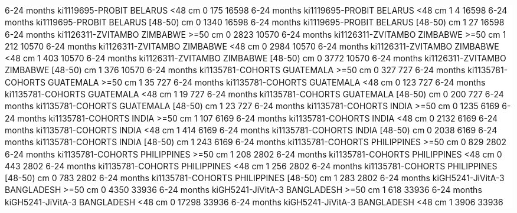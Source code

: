 6-24 months                   ki1119695-PROBIT           BELARUS                        <48 cm                  0      175   16598
6-24 months                   ki1119695-PROBIT           BELARUS                        <48 cm                  1        4   16598
6-24 months                   ki1119695-PROBIT           BELARUS                        [48-50) cm              0     1340   16598
6-24 months                   ki1119695-PROBIT           BELARUS                        [48-50) cm              1       27   16598
6-24 months                   ki1126311-ZVITAMBO         ZIMBABWE                       >=50 cm                 0     2823   10570
6-24 months                   ki1126311-ZVITAMBO         ZIMBABWE                       >=50 cm                 1      212   10570
6-24 months                   ki1126311-ZVITAMBO         ZIMBABWE                       <48 cm                  0     2984   10570
6-24 months                   ki1126311-ZVITAMBO         ZIMBABWE                       <48 cm                  1      403   10570
6-24 months                   ki1126311-ZVITAMBO         ZIMBABWE                       [48-50) cm              0     3772   10570
6-24 months                   ki1126311-ZVITAMBO         ZIMBABWE                       [48-50) cm              1      376   10570
6-24 months                   ki1135781-COHORTS          GUATEMALA                      >=50 cm                 0      327     727
6-24 months                   ki1135781-COHORTS          GUATEMALA                      >=50 cm                 1       35     727
6-24 months                   ki1135781-COHORTS          GUATEMALA                      <48 cm                  0      123     727
6-24 months                   ki1135781-COHORTS          GUATEMALA                      <48 cm                  1       19     727
6-24 months                   ki1135781-COHORTS          GUATEMALA                      [48-50) cm              0      200     727
6-24 months                   ki1135781-COHORTS          GUATEMALA                      [48-50) cm              1       23     727
6-24 months                   ki1135781-COHORTS          INDIA                          >=50 cm                 0     1235    6169
6-24 months                   ki1135781-COHORTS          INDIA                          >=50 cm                 1      107    6169
6-24 months                   ki1135781-COHORTS          INDIA                          <48 cm                  0     2132    6169
6-24 months                   ki1135781-COHORTS          INDIA                          <48 cm                  1      414    6169
6-24 months                   ki1135781-COHORTS          INDIA                          [48-50) cm              0     2038    6169
6-24 months                   ki1135781-COHORTS          INDIA                          [48-50) cm              1      243    6169
6-24 months                   ki1135781-COHORTS          PHILIPPINES                    >=50 cm                 0      829    2802
6-24 months                   ki1135781-COHORTS          PHILIPPINES                    >=50 cm                 1      208    2802
6-24 months                   ki1135781-COHORTS          PHILIPPINES                    <48 cm                  0      443    2802
6-24 months                   ki1135781-COHORTS          PHILIPPINES                    <48 cm                  1      256    2802
6-24 months                   ki1135781-COHORTS          PHILIPPINES                    [48-50) cm              0      783    2802
6-24 months                   ki1135781-COHORTS          PHILIPPINES                    [48-50) cm              1      283    2802
6-24 months                   kiGH5241-JiVitA-3          BANGLADESH                     >=50 cm                 0     4350   33936
6-24 months                   kiGH5241-JiVitA-3          BANGLADESH                     >=50 cm                 1      618   33936
6-24 months                   kiGH5241-JiVitA-3          BANGLADESH                     <48 cm                  0    17298   33936
6-24 months                   kiGH5241-JiVitA-3          BANGLADESH                     <48 cm                  1     3906   33936